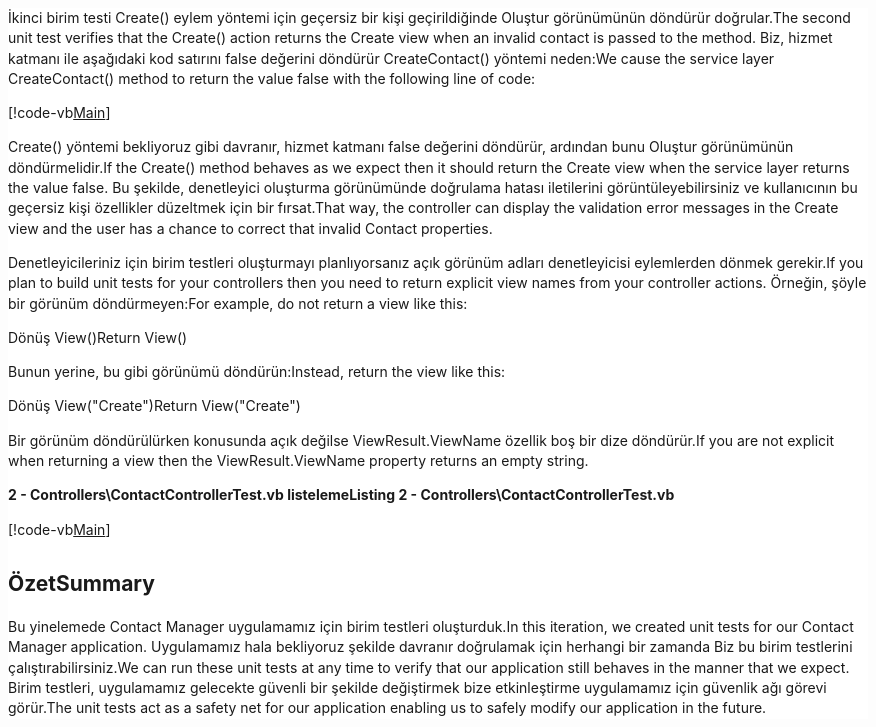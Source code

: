 <span data-ttu-id="3fd9c-278">İkinci birim testi Create() eylem yöntemi için geçersiz bir kişi geçirildiğinde Oluştur görünümünün döndürür doğrular.</span><span class="sxs-lookup"><span data-stu-id="3fd9c-278">The second unit test verifies that the Create() action returns the Create view when an invalid contact is passed to the method.</span></span> <span data-ttu-id="3fd9c-279">Biz, hizmet katmanı ile aşağıdaki kod satırını false değerini döndürür CreateContact() yöntemi neden:</span><span class="sxs-lookup"><span data-stu-id="3fd9c-279">We cause the service layer CreateContact() method to return the value false with the following line of code:</span></span>

[!code-vb[Main](iteration-5-create-unit-tests-vb/samples/sample5.vb)]

<span data-ttu-id="3fd9c-280">Create() yöntemi bekliyoruz gibi davranır, hizmet katmanı false değerini döndürür, ardından bunu Oluştur görünümünün döndürmelidir.</span><span class="sxs-lookup"><span data-stu-id="3fd9c-280">If the Create() method behaves as we expect then it should return the Create view when the service layer returns the value false.</span></span> <span data-ttu-id="3fd9c-281">Bu şekilde, denetleyici oluşturma görünümünde doğrulama hatası iletilerini görüntüleyebilirsiniz ve kullanıcının bu geçersiz kişi özellikler düzeltmek için bir fırsat.</span><span class="sxs-lookup"><span data-stu-id="3fd9c-281">That way, the controller can display the validation error messages in the Create view and the user has a chance to correct that invalid Contact properties.</span></span>


<span data-ttu-id="3fd9c-282">Denetleyicileriniz için birim testleri oluşturmayı planlıyorsanız açık görünüm adları denetleyicisi eylemlerden dönmek gerekir.</span><span class="sxs-lookup"><span data-stu-id="3fd9c-282">If you plan to build unit tests for your controllers then you need to return explicit view names from your controller actions.</span></span> <span data-ttu-id="3fd9c-283">Örneğin, şöyle bir görünüm döndürmeyen:</span><span class="sxs-lookup"><span data-stu-id="3fd9c-283">For example, do not return a view like this:</span></span>

<span data-ttu-id="3fd9c-284">Dönüş View()</span><span class="sxs-lookup"><span data-stu-id="3fd9c-284">Return View()</span></span>

<span data-ttu-id="3fd9c-285">Bunun yerine, bu gibi görünümü döndürün:</span><span class="sxs-lookup"><span data-stu-id="3fd9c-285">Instead, return the view like this:</span></span>

<span data-ttu-id="3fd9c-286">Dönüş View("Create")</span><span class="sxs-lookup"><span data-stu-id="3fd9c-286">Return View("Create")</span></span>

<span data-ttu-id="3fd9c-287">Bir görünüm döndürülürken konusunda açık değilse ViewResult.ViewName özellik boş bir dize döndürür.</span><span class="sxs-lookup"><span data-stu-id="3fd9c-287">If you are not explicit when returning a view then the ViewResult.ViewName property returns an empty string.</span></span>


<span data-ttu-id="3fd9c-288">**2 - Controllers\ContactControllerTest.vb listeleme**</span><span class="sxs-lookup"><span data-stu-id="3fd9c-288">**Listing 2 - Controllers\ContactControllerTest.vb**</span></span>

[!code-vb[Main](iteration-5-create-unit-tests-vb/samples/sample6.vb)]

## <a name="summary"></a><span data-ttu-id="3fd9c-289">Özet</span><span class="sxs-lookup"><span data-stu-id="3fd9c-289">Summary</span></span>

<span data-ttu-id="3fd9c-290">Bu yinelemede Contact Manager uygulamamız için birim testleri oluşturduk.</span><span class="sxs-lookup"><span data-stu-id="3fd9c-290">In this iteration, we created unit tests for our Contact Manager application.</span></span> <span data-ttu-id="3fd9c-291">Uygulamamız hala bekliyoruz şekilde davranır doğrulamak için herhangi bir zamanda Biz bu birim testlerini çalıştırabilirsiniz.</span><span class="sxs-lookup"><span data-stu-id="3fd9c-291">We can run these unit tests at any time to verify that our application still behaves in the manner that we expect.</span></span> <span data-ttu-id="3fd9c-292">Birim testleri, uygulamamız gelecekte güvenli bir şekilde değiştirmek bize etkinleştirme uygulamamız için güvenlik ağı görevi görür.</span><span class="sxs-lookup"><span data-stu-id="3fd9c-292">The unit tests act as a safety net for our application enabling us to safely modify our application in the future.</span></span>
